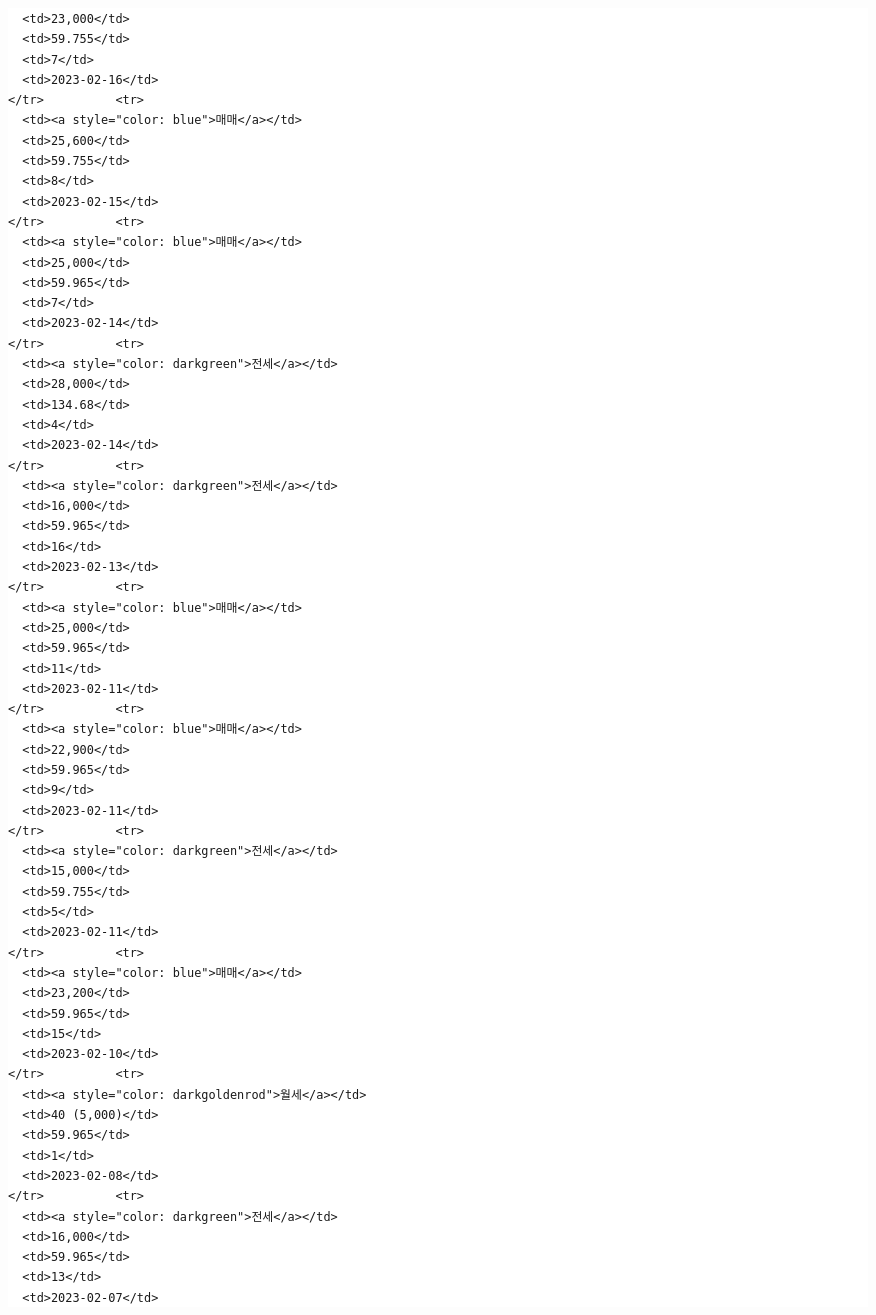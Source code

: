       <td>23,000</td>
      <td>59.755</td>
      <td>7</td>
      <td>2023-02-16</td>
    </tr>          <tr>
      <td><a style="color: blue">매매</a></td>
      <td>25,600</td>
      <td>59.755</td>
      <td>8</td>
      <td>2023-02-15</td>
    </tr>          <tr>
      <td><a style="color: blue">매매</a></td>
      <td>25,000</td>
      <td>59.965</td>
      <td>7</td>
      <td>2023-02-14</td>
    </tr>          <tr>
      <td><a style="color: darkgreen">전세</a></td>
      <td>28,000</td>
      <td>134.68</td>
      <td>4</td>
      <td>2023-02-14</td>
    </tr>          <tr>
      <td><a style="color: darkgreen">전세</a></td>
      <td>16,000</td>
      <td>59.965</td>
      <td>16</td>
      <td>2023-02-13</td>
    </tr>          <tr>
      <td><a style="color: blue">매매</a></td>
      <td>25,000</td>
      <td>59.965</td>
      <td>11</td>
      <td>2023-02-11</td>
    </tr>          <tr>
      <td><a style="color: blue">매매</a></td>
      <td>22,900</td>
      <td>59.965</td>
      <td>9</td>
      <td>2023-02-11</td>
    </tr>          <tr>
      <td><a style="color: darkgreen">전세</a></td>
      <td>15,000</td>
      <td>59.755</td>
      <td>5</td>
      <td>2023-02-11</td>
    </tr>          <tr>
      <td><a style="color: blue">매매</a></td>
      <td>23,200</td>
      <td>59.965</td>
      <td>15</td>
      <td>2023-02-10</td>
    </tr>          <tr>
      <td><a style="color: darkgoldenrod">월세</a></td>
      <td>40 (5,000)</td>
      <td>59.965</td>
      <td>1</td>
      <td>2023-02-08</td>
    </tr>          <tr>
      <td><a style="color: darkgreen">전세</a></td>
      <td>16,000</td>
      <td>59.965</td>
      <td>13</td>
      <td>2023-02-07</td>